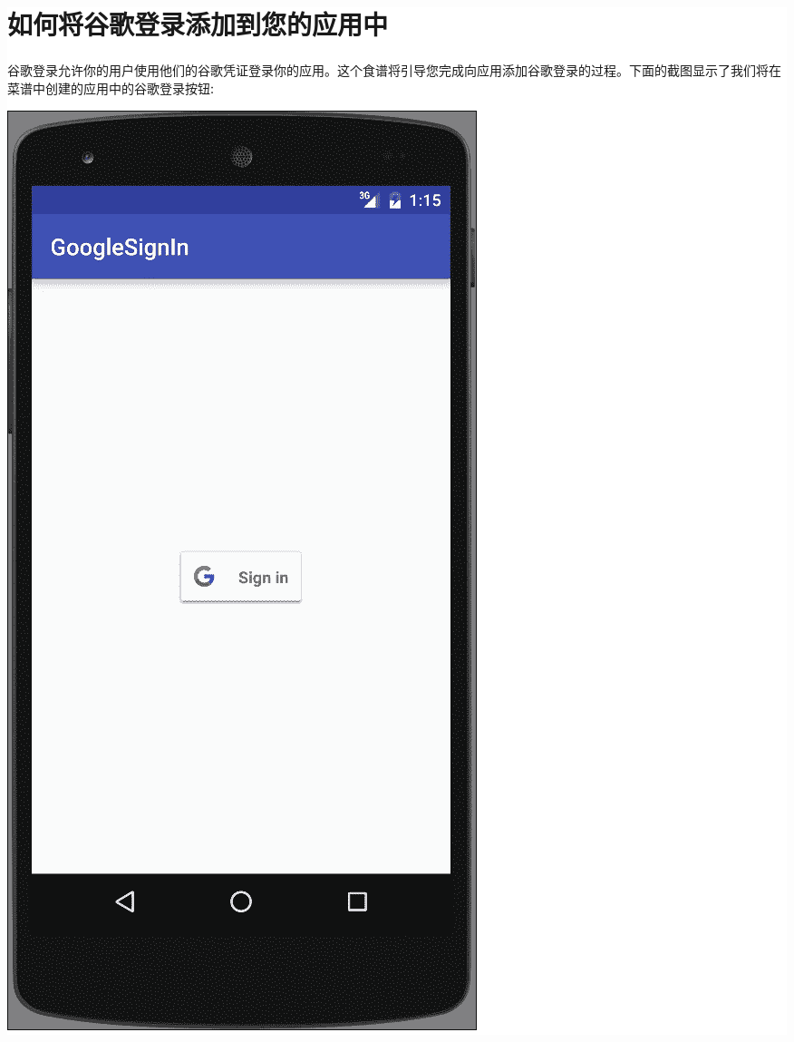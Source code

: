 # 如何将谷歌登录添加到您的应用中

谷歌登录允许你的用户使用他们的谷歌凭证登录你的应用。这个食谱将引导您完成向应用添加谷歌登录的过程。下面的截图显示了我们将在菜谱中创建的应用中的谷歌登录按钮:

![How to add Google sign-in to your app](img/B05057_14_1.jpg)
